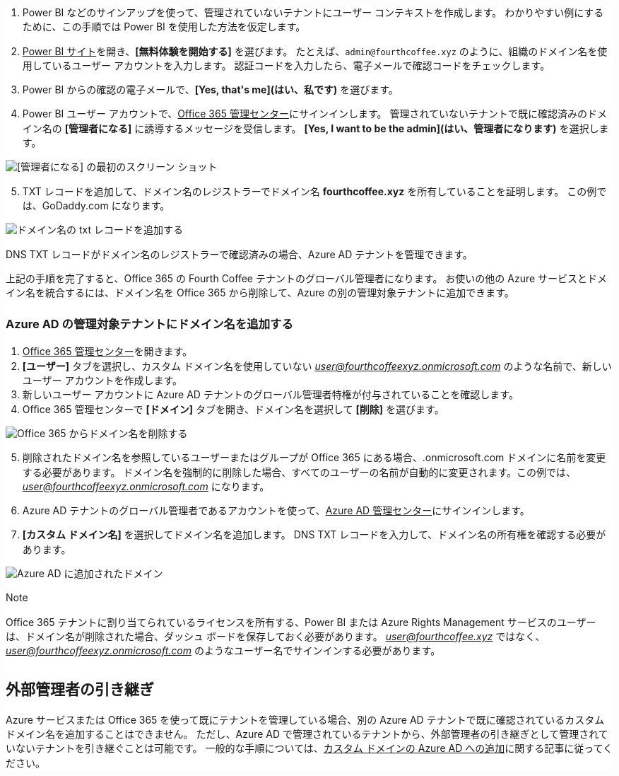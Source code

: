 1. Power BI などのサインアップを使って、管理されていないテナントにユーザー コンテキストを作成します。 わかりやすい例にするために、この手順では Power BI を使用した方法を仮定します。

2. [Power BI サイト](https://powerbi.com)を開き、**[無料体験を開始する]** を選びます。 たとえば、`admin@fourthcoffee.xyz` のように、組織のドメイン名を使用しているユーザー アカウントを入力します。 認証コードを入力したら、電子メールで確認コードをチェックします。

3. Power BI からの確認の電子メールで、**[Yes, that's me]\(はい、私です\)** を選びます。

4. Power BI ユーザー アカウントで、[Office 365 管理センター](https://portal.office.com/adminportal/Home)にサインインします。 管理されていないテナントで既に確認済みのドメイン名の **[管理者になる]**  に誘導するメッセージを受信します。 **[Yes, I want to be the admin]\(はい、管理者になります\)** を選択します。
  
  ![[管理者になる] の最初のスクリーン ショット](./media/domains-admin-takeover/become-admin-first.png)
  
5. TXT レコードを追加して、ドメイン名のレジストラーでドメイン名 **fourthcoffee.xyz** を所有していることを証明します。 この例では、GoDaddy.com になります。
  
  ![ドメイン名の txt レコードを追加する](./media/domains-admin-takeover/become-admin-txt-record.png)

DNS TXT レコードがドメイン名のレジストラーで確認済みの場合、Azure AD テナントを管理できます。

上記の手順を完了すると、Office 365 の Fourth Coffee テナントのグローバル管理者になります。 お使いの他の Azure サービスとドメイン名を統合するには、ドメイン名を Office 365 から削除して、Azure の別の管理対象テナントに追加できます。

### <a name="adding-the-domain-name-to-a-managed-tenant-in-azure-ad"></a>Azure AD の管理対象テナントにドメイン名を追加する 

1. [Office 365 管理センター](https://portal.office.com/adminportal/Home)を開きます。
2. **[ユーザー]** タブを選択し、カスタム ドメイン名を使用していない *user@fourthcoffeexyz.onmicrosoft.com* のような名前で、新しいユーザー アカウントを作成します。 
3. 新しいユーザー アカウントに Azure AD テナントのグローバル管理者特権が付与されていることを確認します。
4. Office 365 管理センターで **[ドメイン]** タブを開き、ドメイン名を選択して **[削除]** を選びます。 
  
  ![Office 365 からドメイン名を削除する](./media/domains-admin-takeover/remove-domain-from-o365.png)
  
5. 削除されたドメイン名を参照しているユーザーまたはグループが Office 365 にある場合、.onmicrosoft.com ドメインに名前を変更する必要があります。 ドメイン名を強制的に削除した場合、すべてのユーザーの名前が自動的に変更されます。この例では、*user@fourthcoffeexyz.onmicrosoft.com* になります。
  
6. Azure AD テナントのグローバル管理者であるアカウントを使って、[Azure AD 管理センター](https://portal.azure.com/#blade/Microsoft_AAD_IAM/ActiveDirectoryMenuBlade/Overview)にサインインします。
  
7. **[カスタム ドメイン名]** を選択してドメイン名を追加します。 DNS TXT レコードを入力して、ドメイン名の所有権を確認する必要があります。 
  
  ![Azure AD に追加されたドメイン](./media/domains-admin-takeover/add-domain-to-azure-ad.png)
  
> [!NOTE]
> Office 365 テナントに割り当てられているライセンスを所有する、Power BI または Azure Rights Management サービスのユーザーは、ドメイン名が削除された場合、ダッシュ ボードを保存しておく必要があります。 *user@fourthcoffee.xyz* ではなく、*user@fourthcoffeexyz.onmicrosoft.com* のようなユーザー名でサインインする必要があります。

## <a name="external-admin-takeover"></a>外部管理者の引き継ぎ

Azure サービスまたは Office 365 を使って既にテナントを管理している場合、別の Azure AD テナントで既に確認されているカスタム ドメイン名を追加することはできません。 ただし、Azure AD で管理されているテナントから、外部管理者の引き継ぎとして管理されていないテナントを引き継ぐことは可能です。 一般的な手順については、[カスタム ドメインの Azure AD への追加](../fundamentals/add-custom-domain.md)に関する記事に従ってください。


[1]: ./media/active-directory-self-service-signup/SelfServiceSignUpControls.png